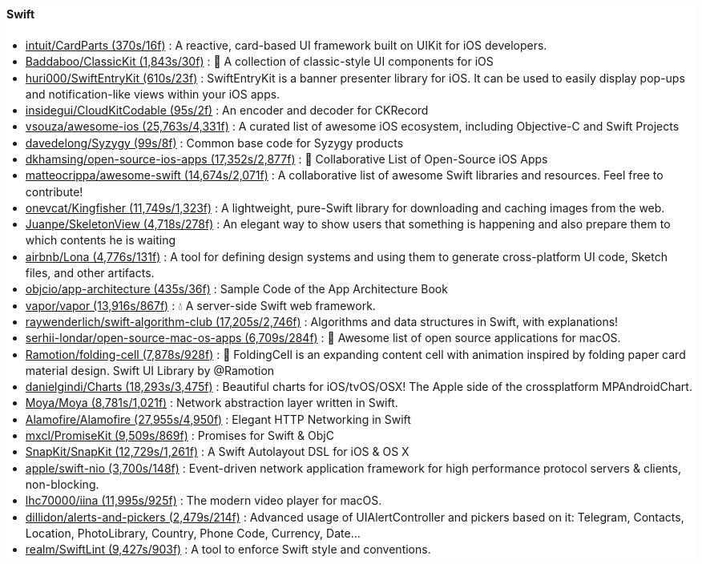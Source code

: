 #### Swift
* [intuit/CardParts (370s/16f)](https://github.com/intuit/CardParts) : A reactive, card-based UI framework built on UIKit for iOS developers.
* [Baddaboo/ClassicKit (1,843s/30f)](https://github.com/Baddaboo/ClassicKit) : 💾 A collection of classic-style UI components for iOS
* [huri000/SwiftEntryKit (610s/23f)](https://github.com/huri000/SwiftEntryKit) : SwiftEntryKit is a banner presenter library for iOS. It can be used to easily display pop-ups and notification-like views within your iOS apps.
* [insidegui/CloudKitCodable (95s/2f)](https://github.com/insidegui/CloudKitCodable) : An encoder and decoder for CKRecord
* [vsouza/awesome-ios (25,763s/4,331f)](https://github.com/vsouza/awesome-ios) : A curated list of awesome iOS ecosystem, including Objective-C and Swift Projects
* [davedelong/Syzygy (99s/8f)](https://github.com/davedelong/Syzygy) : Common base code for Syzygy products
* [dkhamsing/open-source-ios-apps (17,352s/2,877f)](https://github.com/dkhamsing/open-source-ios-apps) : 📱 Collaborative List of Open-Source iOS Apps
* [matteocrippa/awesome-swift (14,674s/2,071f)](https://github.com/matteocrippa/awesome-swift) : A collaborative list of awesome Swift libraries and resources. Feel free to contribute!
* [onevcat/Kingfisher (11,749s/1,323f)](https://github.com/onevcat/Kingfisher) : A lightweight, pure-Swift library for downloading and caching images from the web.
* [Juanpe/SkeletonView (4,718s/278f)](https://github.com/Juanpe/SkeletonView) : An elegant way to show users that something is happening and also prepare them to which contents he is waiting
* [airbnb/Lona (4,776s/131f)](https://github.com/airbnb/Lona) : A tool for defining design systems and using them to generate cross-platform UI code, Sketch files, and other artifacts.
* [objcio/app-architecture (435s/36f)](https://github.com/objcio/app-architecture) : Sample Code of the App Architecture Book
* [vapor/vapor (13,916s/867f)](https://github.com/vapor/vapor) : 💧 A server-side Swift web framework.
* [raywenderlich/swift-algorithm-club (17,205s/2,746f)](https://github.com/raywenderlich/swift-algorithm-club) : Algorithms and data structures in Swift, with explanations!
* [serhii-londar/open-source-mac-os-apps (6,709s/284f)](https://github.com/serhii-londar/open-source-mac-os-apps) : 🚀 Awesome list of open source applications for macOS.
* [Ramotion/folding-cell (7,878s/928f)](https://github.com/Ramotion/folding-cell) : 📃 FoldingCell is an expanding content cell with animation inspired by folding paper card material design. Swift UI Library by @Ramotion
* [danielgindi/Charts (18,293s/3,475f)](https://github.com/danielgindi/Charts) : Beautiful charts for iOS/tvOS/OSX! The Apple side of the crossplatform MPAndroidChart.
* [Moya/Moya (8,781s/1,021f)](https://github.com/Moya/Moya) : Network abstraction layer written in Swift.
* [Alamofire/Alamofire (27,955s/4,950f)](https://github.com/Alamofire/Alamofire) : Elegant HTTP Networking in Swift
* [mxcl/PromiseKit (9,509s/869f)](https://github.com/mxcl/PromiseKit) : Promises for Swift & ObjC
* [SnapKit/SnapKit (12,729s/1,261f)](https://github.com/SnapKit/SnapKit) : A Swift Autolayout DSL for iOS & OS X
* [apple/swift-nio (3,700s/148f)](https://github.com/apple/swift-nio) : Event-driven network application framework for high performance protocol servers & clients, non-blocking.
* [lhc70000/iina (11,995s/925f)](https://github.com/lhc70000/iina) : The modern video player for macOS.
* [dillidon/alerts-and-pickers (2,479s/214f)](https://github.com/dillidon/alerts-and-pickers) : Advanced usage of UIAlertController and pickers based on it: Telegram, Contacts, Location, PhotoLibrary, Country, Phone Code, Currency, Date...
* [realm/SwiftLint (9,427s/903f)](https://github.com/realm/SwiftLint) : A tool to enforce Swift style and conventions.
